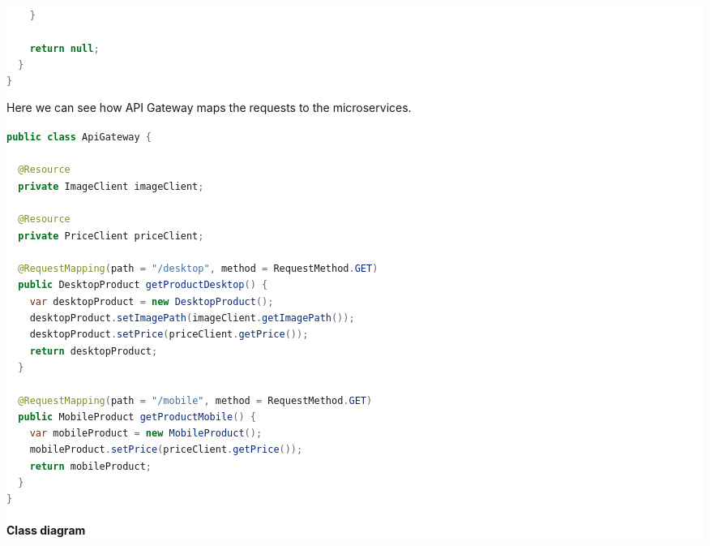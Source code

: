 ```java
    }

    return null;
  }
}
```

Here we can see how API Gateway maps the requests to the microservices.
```java
public class ApiGateway {

  @Resource
  private ImageClient imageClient;

  @Resource
  private PriceClient priceClient;

  @RequestMapping(path = "/desktop", method = RequestMethod.GET)
  public DesktopProduct getProductDesktop() {
    var desktopProduct = new DesktopProduct();
    desktopProduct.setImagePath(imageClient.getImagePath());
    desktopProduct.setPrice(priceClient.getPrice());
    return desktopProduct;
  }

  @RequestMapping(path = "/mobile", method = RequestMethod.GET)
  public MobileProduct getProductMobile() {
    var mobileProduct = new MobileProduct();
    mobileProduct.setPrice(priceClient.getPrice());
    return mobileProduct;
  }
}
```
#### Class diagram
